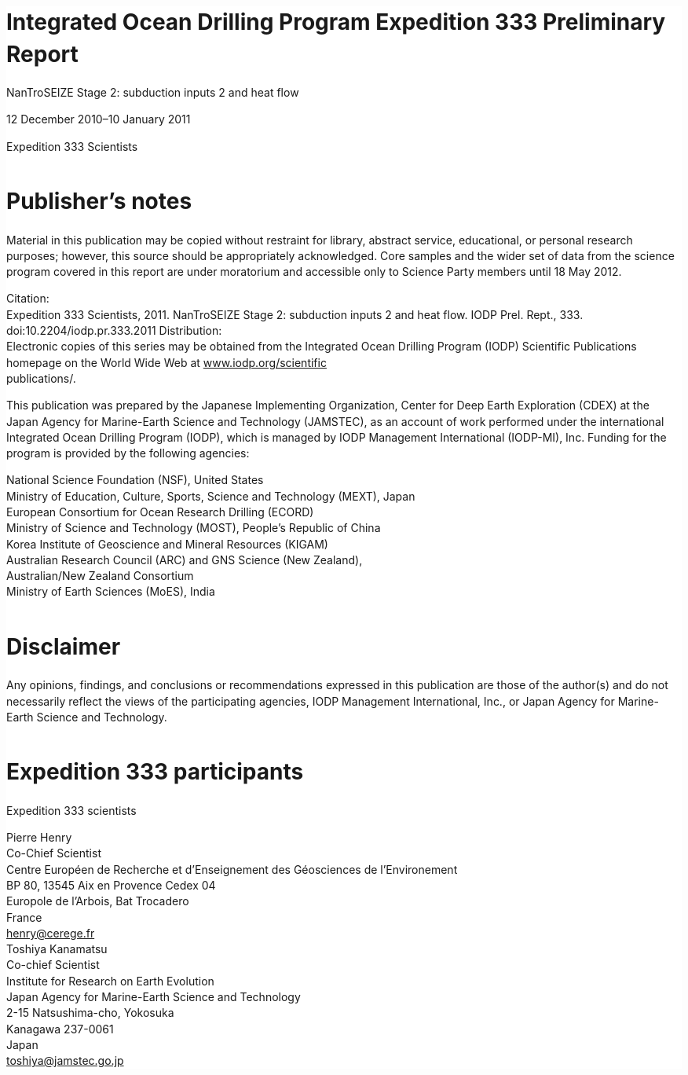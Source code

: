 # Integrated Ocean Drilling Program Expedition 333 Preliminary Report  

NanTroSEIZE Stage 2: subduction inputs 2 and heat flow  

12 December 2010–10 January 2011  

Expedition 333 Scientists  

# Publisher’s notes  

Material in this publication may be copied without restraint for library, abstract service, educational, or personal research purposes; however, this source should be appropriately acknowledged. Core samples and the wider set of data from the science program covered in this report are under moratorium and accessible only to Science Party members until 18 May 2012.  

Citation:   
Expedition 333 Scientists, 2011. NanTroSEIZE Stage 2: subduction inputs 2 and heat flow. IODP Prel. Rept., 333. doi:10.2204/iodp.pr.333.2011 Distribution:   
Electronic copies of this series may be obtained from the Integrated Ocean Drilling Program (IODP) Scientific Publications homepage on the World Wide Web at www.iodp.org/scientific  
publications/.  

This publication was prepared by the Japanese Implementing Organization, Center for Deep Earth Exploration (CDEX) at the Japan Agency for Marine-Earth Science and Technology (JAMSTEC), as an account of work performed under the international Integrated Ocean Drilling Program (IODP), which is managed by IODP Management International (IODP-MI), Inc. Funding for the program is provided by the following agencies:  

National Science Foundation (NSF), United States   
Ministry of Education, Culture, Sports, Science and Technology (MEXT), Japan   
European Consortium for Ocean Research Drilling (ECORD)   
Ministry of Science and Technology (MOST), People’s Republic of China   
Korea Institute of Geoscience and Mineral Resources (KIGAM)   
Australian Research Council (ARC) and GNS Science (New Zealand),   
Australian/New Zealand Consortium   
Ministry of Earth Sciences (MoES), India  

# Disclaimer  

Any opinions, findings, and conclusions or recommendations expressed in this publication are those of the author(s) and do not necessarily reflect the views of the participating agencies, IODP Management International, Inc., or Japan Agency for Marine-Earth Science and Technology.  

# Expedition 333 participants  

Expedition 333 scientists  

Pierre Henry   
Co-Chief Scientist   
Centre Européen de Recherche et d’Enseignement des Géosciences de l’Environement   
BP 80, 13545 Aix en Provence Cedex 04   
Europole de l’Arbois, Bat Trocadero   
France   
henry@cerege.fr   
Toshiya Kanamatsu   
Co-chief Scientist   
Institute for Research on Earth Evolution   
Japan Agency for Marine-Earth Science and Technology   
2-15 Natsushima-cho, Yokosuka   
Kanagawa 237-0061   
Japan   
toshiya@jamstec.go.jp   